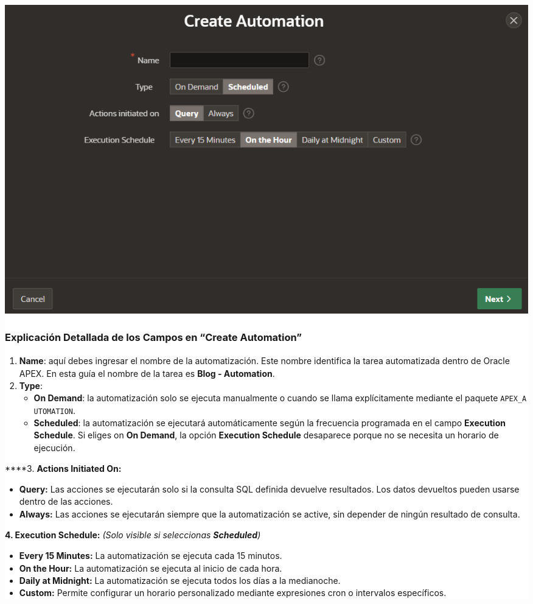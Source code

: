 ![image.png](image%202.png)

### Explicación Detallada de los Campos en “Create Automation”

1. **Name**: aquí debes ingresar el nombre de la automatización. Este nombre identifica la tarea automatizada dentro de Oracle APEX. En esta guía el nombre de la tarea es **Blog - Automation**.
2. **Type**: 
    - **On Demand**: la automatización solo se ejecuta manualmente o cuando se llama explícitamente mediante el paquete `APEX_AUTOMATION`.
    - **Scheduled**: la automatización se ejecutará automáticamente según la frecuencia programada en el campo **Execution Schedule**. Si eliges on **On Demand**, la opción **Execution Schedule** desaparece porque no se necesita un horario de ejecución.

 ****3. **Actions Initiated On:**

- **Query:** Las acciones se ejecutarán solo si la consulta SQL definida devuelve resultados. Los datos devueltos pueden usarse dentro de las acciones.
- **Always:** Las acciones se ejecutarán siempre que la automatización se active, sin depender de ningún resultado de consulta.

 **4. Execution Schedule:** *(Solo visible si seleccionas **Scheduled**)*

- **Every 15 Minutes:** La automatización se ejecuta cada 15 minutos.
- **On the Hour:** La automatización se ejecuta al inicio de cada hora.
- **Daily at Midnight:** La automatización se ejecuta todos los días a la medianoche.
- **Custom:** Permite configurar un horario personalizado mediante expresiones cron o intervalos específicos.
